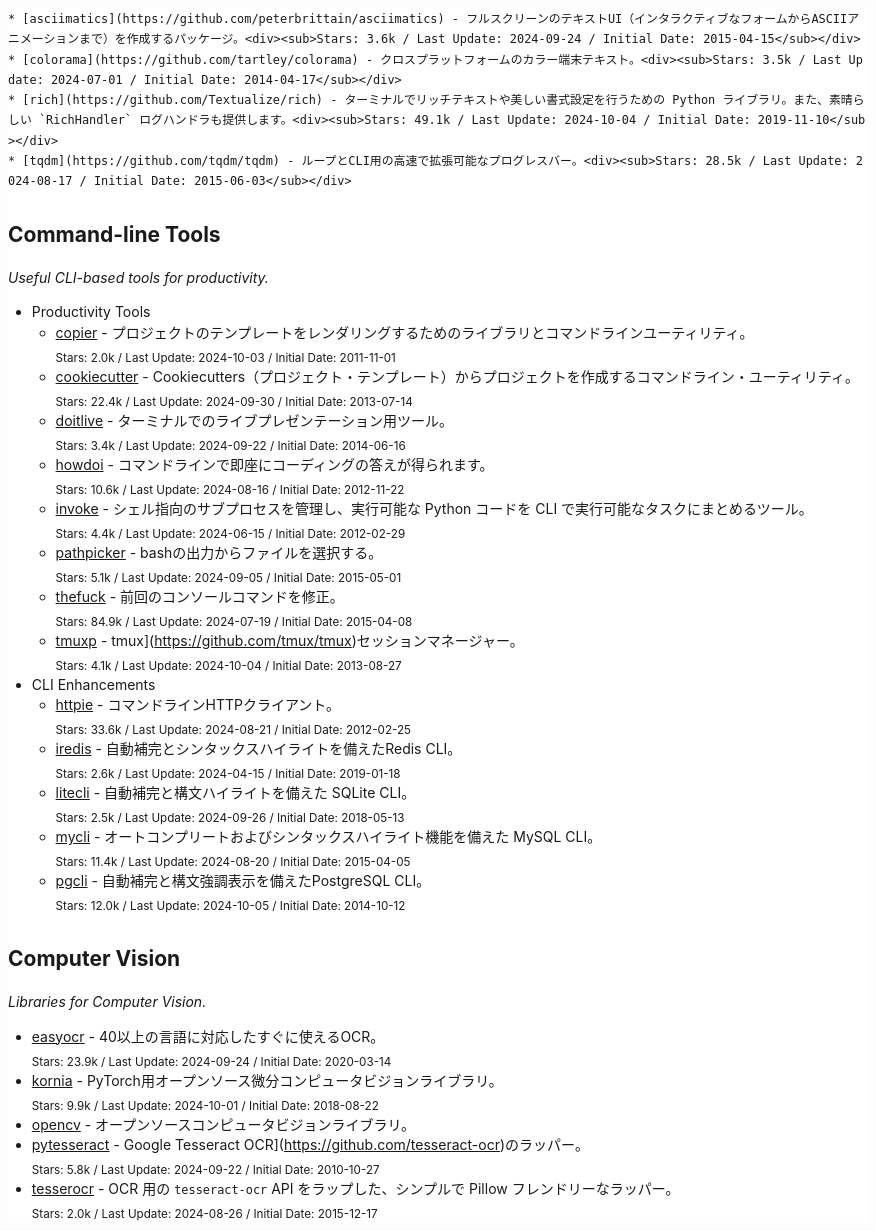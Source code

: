     * [asciimatics](https://github.com/peterbrittain/asciimatics) - フルスクリーンのテキストUI（インタラクティブなフォームからASCIIアニメーションまで）を作成するパッケージ。<div><sub>Stars: 3.6k / Last Update: 2024-09-24 / Initial Date: 2015-04-15</sub></div>
    * [colorama](https://github.com/tartley/colorama) - クロスプラットフォームのカラー端末テキスト。<div><sub>Stars: 3.5k / Last Update: 2024-07-01 / Initial Date: 2014-04-17</sub></div>
    * [rich](https://github.com/Textualize/rich) - ターミナルでリッチテキストや美しい書式設定を行うための Python ライブラリ。また、素晴らしい `RichHandler` ログハンドラも提供します。<div><sub>Stars: 49.1k / Last Update: 2024-10-04 / Initial Date: 2019-11-10</sub></div>
    * [tqdm](https://github.com/tqdm/tqdm) - ループとCLI用の高速で拡張可能なプログレスバー。<div><sub>Stars: 28.5k / Last Update: 2024-08-17 / Initial Date: 2015-06-03</sub></div>

## Command-line Tools

*Useful CLI-based tools for productivity.*

* Productivity Tools
    * [copier](https://github.com/copier-org/copier) - プロジェクトのテンプレートをレンダリングするためのライブラリとコマンドラインユーティリティ。<div><sub>Stars: 2.0k / Last Update: 2024-10-03 / Initial Date: 2011-11-01</sub></div>
    * [cookiecutter](https://github.com/cookiecutter/cookiecutter) - Cookiecutters（プロジェクト・テンプレート）からプロジェクトを作成するコマンドライン・ユーティリティ。<div><sub>Stars: 22.4k / Last Update: 2024-09-30 / Initial Date: 2013-07-14</sub></div>
    * [doitlive](https://github.com/sloria/doitlive) - ターミナルでのライブプレゼンテーション用ツール。<div><sub>Stars: 3.4k / Last Update: 2024-09-22 / Initial Date: 2014-06-16</sub></div>
    * [howdoi](https://github.com/gleitz/howdoi) - コマンドラインで即座にコーディングの答えが得られます。<div><sub>Stars: 10.6k / Last Update: 2024-08-16 / Initial Date: 2012-11-22</sub></div>
    * [invoke](https://github.com/pyinvoke/invoke) - シェル指向のサブプロセスを管理し、実行可能な Python コードを CLI で実行可能なタスクにまとめるツール。<div><sub>Stars: 4.4k / Last Update: 2024-06-15 / Initial Date: 2012-02-29</sub></div>
    * [pathpicker](https://github.com/facebook/PathPicker) - bashの出力からファイルを選択する。<div><sub>Stars: 5.1k / Last Update: 2024-09-05 / Initial Date: 2015-05-01</sub></div>
    * [thefuck](https://github.com/nvbn/thefuck) - 前回のコンソールコマンドを修正。<div><sub>Stars: 84.9k / Last Update: 2024-07-19 / Initial Date: 2015-04-08</sub></div>
    * [tmuxp](https://github.com/tmux-python/tmuxp) - tmux](https://github.com/tmux/tmux)セッションマネージャー。<div><sub>Stars: 4.1k / Last Update: 2024-10-04 / Initial Date: 2013-08-27</sub></div>
* CLI Enhancements
    * [httpie](https://github.com/httpie/cli) - コマンドラインHTTPクライアント。<div><sub>Stars: 33.6k / Last Update: 2024-08-21 / Initial Date: 2012-02-25</sub></div>
    * [iredis](https://github.com/laixintao/iredis) - 自動補完とシンタックスハイライトを備えたRedis CLI。<div><sub>Stars: 2.6k / Last Update: 2024-04-15 / Initial Date: 2019-01-18</sub></div>
    * [litecli](https://github.com/dbcli/litecli) - 自動補完と構文ハイライトを備えた SQLite CLI。<div><sub>Stars: 2.5k / Last Update: 2024-09-26 / Initial Date: 2018-05-13</sub></div>
    * [mycli](https://github.com/dbcli/mycli) - オートコンプリートおよびシンタックスハイライト機能を備えた MySQL CLI。<div><sub>Stars: 11.4k / Last Update: 2024-08-20 / Initial Date: 2015-04-05</sub></div>
    * [pgcli](https://github.com/dbcli/pgcli) - 自動補完と構文強調表示を備えたPostgreSQL CLI。<div><sub>Stars: 12.0k / Last Update: 2024-10-05 / Initial Date: 2014-10-12</sub></div>

## Computer Vision

*Libraries for Computer Vision.*

* [easyocr](https://github.com/JaidedAI/EasyOCR) - 40以上の言語に対応したすぐに使えるOCR。<div><sub>Stars: 23.9k / Last Update: 2024-09-24 / Initial Date: 2020-03-14</sub></div>
* [kornia](https://github.com/kornia/kornia/) - PyTorch用オープンソース微分コンピュータビジョンライブラリ。<div><sub>Stars: 9.9k / Last Update: 2024-10-01 / Initial Date: 2018-08-22</sub></div>
* [opencv](https://opencv.org/) - オープンソースコンピュータビジョンライブラリ。
* [pytesseract](https://github.com/madmaze/pytesseract) - Google Tesseract OCR](https://github.com/tesseract-ocr)のラッパー。<div><sub>Stars: 5.8k / Last Update: 2024-09-22 / Initial Date: 2010-10-27</sub></div>
* [tesserocr](https://github.com/sirfz/tesserocr) - OCR 用の `tesseract-ocr` API をラップした、シンプルで Pillow フレンドリーなラッパー。<div><sub>Stars: 2.0k / Last Update: 2024-08-26 / Initial Date: 2015-12-17</sub></div>
